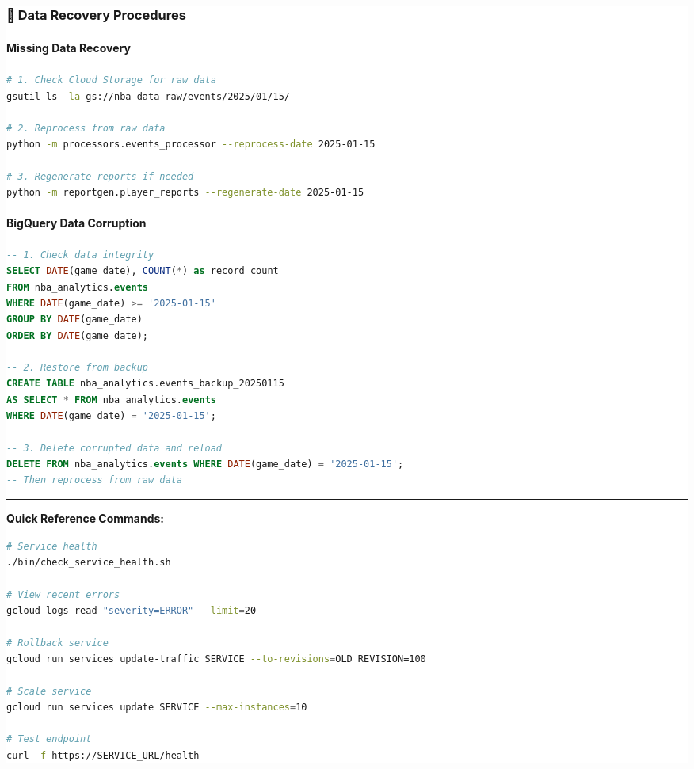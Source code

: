 ### 🔧 **Data Recovery Procedures**

#### Missing Data Recovery
```bash
# 1. Check Cloud Storage for raw data
gsutil ls -la gs://nba-data-raw/events/2025/01/15/

# 2. Reprocess from raw data
python -m processors.events_processor --reprocess-date 2025-01-15

# 3. Regenerate reports if needed
python -m reportgen.player_reports --regenerate-date 2025-01-15
```

#### BigQuery Data Corruption
```sql
-- 1. Check data integrity
SELECT DATE(game_date), COUNT(*) as record_count
FROM nba_analytics.events
WHERE DATE(game_date) >= '2025-01-15'
GROUP BY DATE(game_date)
ORDER BY DATE(game_date);

-- 2. Restore from backup
CREATE TABLE nba_analytics.events_backup_20250115
AS SELECT * FROM nba_analytics.events
WHERE DATE(game_date) = '2025-01-15';

-- 3. Delete corrupted data and reload
DELETE FROM nba_analytics.events WHERE DATE(game_date) = '2025-01-15';
-- Then reprocess from raw data
```

---

**Quick Reference Commands:**
```bash
# Service health
./bin/check_service_health.sh

# View recent errors  
gcloud logs read "severity=ERROR" --limit=20

# Rollback service
gcloud run services update-traffic SERVICE --to-revisions=OLD_REVISION=100

# Scale service
gcloud run services update SERVICE --max-instances=10

# Test endpoint
curl -f https://SERVICE_URL/health
```
